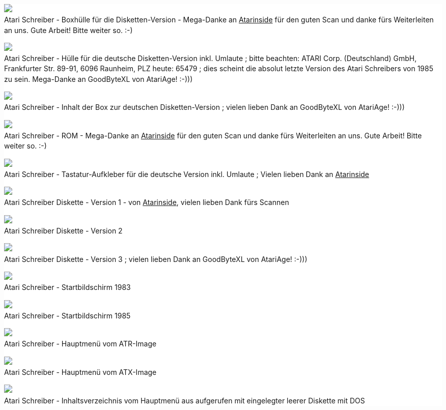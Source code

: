 ![](attachments/Atari_Schreiber_DXG_8036-Cover.jpg)  
Atari Schreiber - Boxhülle für die Disketten-Version - Mega-Danke an [Atarinside](https://atarinside.dyndns.org/blog/index.php/atarinside-items/atari-schreiber/) für den guten Scan und danke fürs Weiterleiten an uns. Gute Arbeit! Bitte weiter so. :-)  
  
![](attachments/Atari_Schreiber_Diskversion.jpg)  
Atari Schreiber - Hülle für die deutsche Disketten-Version inkl. Umlaute ; bitte beachten: ATARI Corp. (Deutschland) GmbH, Frankfurter Str. 89-91, 6096 Raunheim, PLZ heute: 65479 ; dies scheint die absolut letzte Version des Atari Schreibers von 1985 zu sein. Mega-Danke an GoodByteXL von AtariAge! :-)))  
  
![](attachments/Box.png)  
Atari Schreiber - Inhalt der Box zur deutschen Disketten-Version ; vielen lieben Dank an GoodByteXL von AtariAge! :-)))  
  
![](attachments/Atari-Schreiber-CART-RXG-8036.jpg)  
Atari Schreiber - ROM - Mega-Danke an [Atarinside](https://atarinside.dyndns.org/blog/index.php/atarinside-items/atari-schreiber-2/) für den guten Scan und danke fürs Weiterleiten an uns. Gute Arbeit! Bitte weiter so. :-)  
  
![](attachments/Keyboard_Stickers.jpg)  
Atari Schreiber - Tastatur-Aufkleber für die deutsche Version inkl. Umlaute ; Vielen lieben Dank an [Atarinside](https://atarinside.dyndns.org/blog/index.php/atarinside-items/atari-schreiber/)  
  
![](attachments/Atari_Schreiber-Diskette2.jpg)  
Atari Schreiber Diskette - Version 1 - von [Atarinside](https://atarinside.dyndns.org/blog/index.php/atarinside-items/atari-schreiber/), vielen lieben Dank fürs Scannen  
  
![](attachments/Atari+Schreiber+Diskette.jpg)  
Atari Schreiber Diskette - Version 2  
  
![](attachments/Atari_Schreiber_Diskette.png)  
Atari Schreiber Diskette - Version 3 ; vielen lieben Dank an GoodByteXL von AtariAge! :-)))  
  
![](attachments/Schreiber_Intro.jpg)  
Atari Schreiber - Startbildschirm 1983  
  
![](attachments/Startscreen1985.jpg)  
Atari Schreiber - Startbildschirm 1985  
  
![](attachments/Schreiber_Main.jpg)  
Atari Schreiber - Hauptmenü vom ATR-Image  
  
![](attachments/Schreiber_Main_ATX.jpg)  
Atari Schreiber - Hauptmenü vom ATX-Image  
  
![](attachments/Inhaltsverzeichnis.jpg)  
Atari Schreiber - Inhaltsverzeichnis vom Hauptmenü aus aufgerufen mit eingelegter leerer Diskette mit DOS  
  